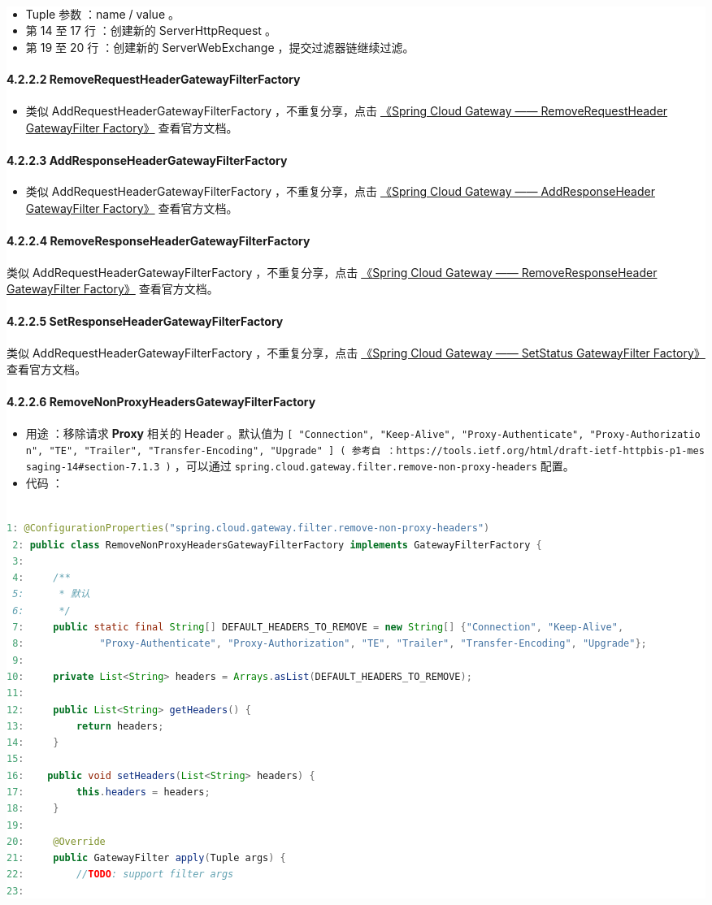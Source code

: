 * Tuple 参数 ：name / value 。
* 第 14 至 17 行 ：创建新的 ServerHttpRequest 。
* 第 19 至 20 行 ：创建新的 ServerWebExchange ，提交过滤器链继续过滤。

#### 4.2.2.2 RemoveRequestHeaderGatewayFilterFactory

* 类似 AddRequestHeaderGatewayFilterFactory ，不重复分享，点击 [《Spring Cloud Gateway —— RemoveRequestHeader GatewayFilter Factory》](https://github.com/spring-cloud/spring-cloud-gateway/blob/9ffb0f18678460fda9b25c572c12f9054a62ca52/docs/src/main/asciidoc/spring-cloud-gateway.adoc#removerequestheader-gatewayfilter-factory) 查看官方文档。

#### 4.2.2.3 AddResponseHeaderGatewayFilterFactory

* 类似 AddRequestHeaderGatewayFilterFactory ，不重复分享，点击 [《Spring Cloud Gateway —— AddResponseHeader GatewayFilter Factory》](https://github.com/spring-cloud/spring-cloud-gateway/blob/9ffb0f18678460fda9b25c572c12f9054a62ca52/docs/src/main/asciidoc/spring-cloud-gateway.adoc#addresponseheader-gatewayfilter-factory) 查看官方文档。

#### 4.2.2.4 RemoveResponseHeaderGatewayFilterFactory

类似 AddRequestHeaderGatewayFilterFactory ，不重复分享，点击 [《Spring Cloud Gateway —— RemoveResponseHeader GatewayFilter Factory》](https://github.com/spring-cloud/spring-cloud-gateway/blob/9ffb0f18678460fda9b25c572c12f9054a62ca52/docs/src/main/asciidoc/spring-cloud-gateway.adoc#removeresponseheader-gatewayfilter-factory) 查看官方文档。

#### 4.2.2.5 SetResponseHeaderGatewayFilterFactory

类似 AddRequestHeaderGatewayFilterFactory ，不重复分享，点击 [《Spring Cloud Gateway —— SetStatus GatewayFilter Factory》](https://github.com/spring-cloud/spring-cloud-gateway/blob/9ffb0f18678460fda9b25c572c12f9054a62ca52/docs/src/main/asciidoc/spring-cloud-gateway.adoc#removeresponseheader-gatewayfilter-factory)  查看官方文档。

#### 4.2.2.6 RemoveNonProxyHeadersGatewayFilterFactory

* 用途 ：移除请求 **Proxy** 相关的 Header 。默认值为 ```[ "Connection", "Keep-Alive", "Proxy-Authenticate", "Proxy-Authorization", "TE", "Trailer", "Transfer-Encoding", "Upgrade" ] ( 参考自 ：https://tools.ietf.org/html/draft-ietf-httpbis-p1-messaging-14#section-7.1.3 )``` ，可以通过 ```spring.cloud.gateway.filter.remove-non-proxy-headers``` 配置。
* 代码 ：

```java

1: @ConfigurationProperties("spring.cloud.gateway.filter.remove-non-proxy-headers")
 2: public class RemoveNonProxyHeadersGatewayFilterFactory implements GatewayFilterFactory {
 3:
 4:     /**
 5:      * 默认
 6:      */
 7:     public static final String[] DEFAULT_HEADERS_TO_REMOVE = new String[] {"Connection", "Keep-Alive",
 8:             "Proxy-Authenticate", "Proxy-Authorization", "TE", "Trailer", "Transfer-Encoding", "Upgrade"};
 9:
10:     private List<String> headers = Arrays.asList(DEFAULT_HEADERS_TO_REMOVE);
11:
12:     public List<String> getHeaders() {
13:         return headers;
14:     }
15:
16:    public void setHeaders(List<String> headers) {
17:         this.headers = headers;
18:     }
19:
20:     @Override
21:     public GatewayFilter apply(Tuple args) {
22:         //TODO: support filter args
23:
```